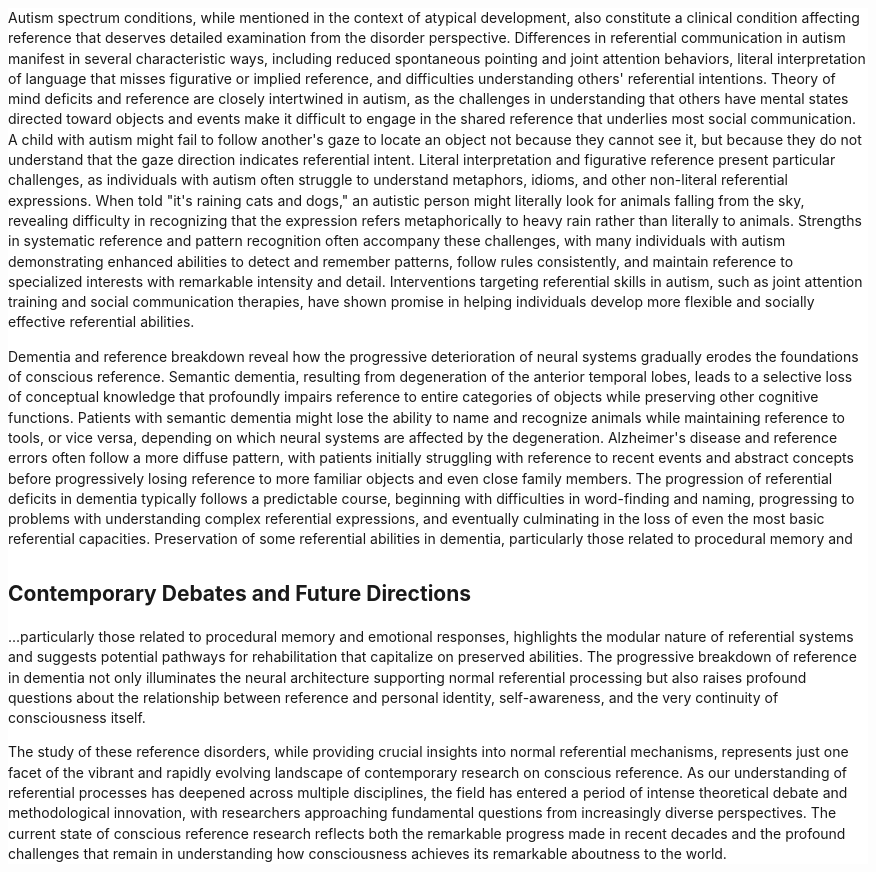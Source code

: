 Autism spectrum conditions, while mentioned in the context of atypical development, also constitute a clinical condition affecting reference that deserves detailed examination from the disorder perspective. Differences in referential communication in autism manifest in several characteristic ways, including reduced spontaneous pointing and joint attention behaviors, literal interpretation of language that misses figurative or implied reference, and difficulties understanding others' referential intentions. Theory of mind deficits and reference are closely intertwined in autism, as the challenges in understanding that others have mental states directed toward objects and events make it difficult to engage in the shared reference that underlies most social communication. A child with autism might fail to follow another's gaze to locate an object not because they cannot see it, but because they do not understand that the gaze direction indicates referential intent. Literal interpretation and figurative reference present particular challenges, as individuals with autism often struggle to understand metaphors, idioms, and other non-literal referential expressions. When told "it's raining cats and dogs," an autistic person might literally look for animals falling from the sky, revealing difficulty in recognizing that the expression refers metaphorically to heavy rain rather than literally to animals. Strengths in systematic reference and pattern recognition often accompany these challenges, with many individuals with autism demonstrating enhanced abilities to detect and remember patterns, follow rules consistently, and maintain reference to specialized interests with remarkable intensity and detail. Interventions targeting referential skills in autism, such as joint attention training and social communication therapies, have shown promise in helping individuals develop more flexible and socially effective referential abilities.

Dementia and reference breakdown reveal how the progressive deterioration of neural systems gradually erodes the foundations of conscious reference. Semantic dementia, resulting from degeneration of the anterior temporal lobes, leads to a selective loss of conceptual knowledge that profoundly impairs reference to entire categories of objects while preserving other cognitive functions. Patients with semantic dementia might lose the ability to name and recognize animals while maintaining reference to tools, or vice versa, depending on which neural systems are affected by the degeneration. Alzheimer's disease and reference errors often follow a more diffuse pattern, with patients initially struggling with reference to recent events and abstract concepts before progressively losing reference to more familiar objects and even close family members. The progression of referential deficits in dementia typically follows a predictable course, beginning with difficulties in word-finding and naming, progressing to problems with understanding complex referential expressions, and eventually culminating in the loss of even the most basic referential capacities. Preservation of some referential abilities in dementia, particularly those related to procedural memory and

## Contemporary Debates and Future Directions

...particularly those related to procedural memory and emotional responses, highlights the modular nature of referential systems and suggests potential pathways for rehabilitation that capitalize on preserved abilities. The progressive breakdown of reference in dementia not only illuminates the neural architecture supporting normal referential processing but also raises profound questions about the relationship between reference and personal identity, self-awareness, and the very continuity of consciousness itself.

The study of these reference disorders, while providing crucial insights into normal referential mechanisms, represents just one facet of the vibrant and rapidly evolving landscape of contemporary research on conscious reference. As our understanding of referential processes has deepened across multiple disciplines, the field has entered a period of intense theoretical debate and methodological innovation, with researchers approaching fundamental questions from increasingly diverse perspectives. The current state of conscious reference research reflects both the remarkable progress made in recent decades and the profound challenges that remain in understanding how consciousness achieves its remarkable aboutness to the world.
